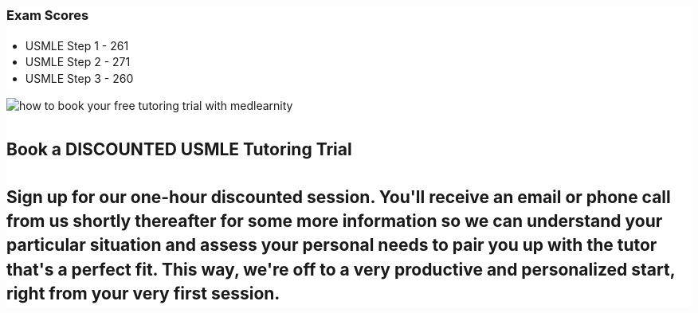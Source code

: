 ### Exam Scores

- USMLE Step 1 - 261
- USMLE Step 2 - 271
- USMLE Step 3 - 260

![how to book your free tutoring trial with medlearnity](https://www.medlearnity.com/wp-content/uploads/2022/06/MG-how-to-book-your-free-trial.png "MG-how-to-book-your-free-trial")

## **Book a DISCOUNTED USMLE Tutoring Trial**

## Sign up for our one-hour discounted session. You'll receive an email or phone call from us shortly thereafter for some more information so we can understand your particular situation and assess your personal needs to pair you up with the tutor that's a perfect fit. This way, we're off to a very productive and personalized start, right from your very first session.
